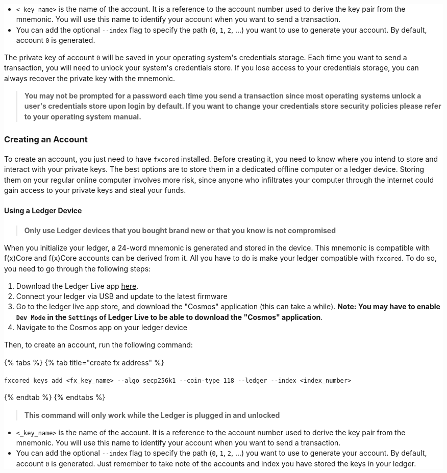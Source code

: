 * `<_key_name>` is the name of the account. It is a reference to the account number used to derive the key pair from the mnemonic. You will use this name to identify your account when you want to send a transaction.
* You can add the optional `--index` flag to specify the path (`0`, `1`, `2`, ...) you want to use to generate your account. By default, account `0` is generated.

The private key of account `0` will be saved in your operating system's credentials storage. Each time you want to send a transaction, you will need to unlock your system's credentials store. If you lose access to your credentials storage, you can always recover the private key with the mnemonic.

> **You may not be prompted for a password each time you send a transaction since most operating systems unlock a user's credentials store upon login by default. If you want to change your credentials store security policies please refer to your operating system manual.**

### Creating an Account

To create an account, you just need to have `fxcored` installed. Before creating it, you need to know where you intend to store and interact with your private keys. The best options are to store them in a dedicated offline computer or a ledger device. Storing them on your regular online computer involves more risk, since anyone who infiltrates your computer through the internet could gain access to your private keys and steal your funds.

#### Using a Ledger Device

> **Only use Ledger devices that you bought brand new or that you know is not compromised**

When you initialize your ledger, a 24-word mnemonic is generated and stored in the device. This mnemonic is compatible with f(x)Core and f(x)Core accounts can be derived from it. All you have to do is make your ledger compatible with `fxcored`. To do so, you need to go through the following steps:

1. Download the Ledger Live app [here](https://www.ledger.com/pages/ledger-live).
2. Connect your ledger via USB and update to the latest firmware
3. Go to the ledger live app store, and download the "Cosmos" application (this can take a while). **Note: You may have to enable `Dev Mode` in the `Settings` of Ledger Live to be able to download the "Cosmos" application**.
4. Navigate to the Cosmos app on your ledger device

Then, to create an account, run the following command:

{% tabs %}
{% tab title="create fx address" %}
```shell
fxcored keys add <fx_key_name> --algo secp256k1 --coin-type 118 --ledger --index <index_number>
```
{% endtab %}
{% endtabs %}

> **This command will only work while the Ledger is plugged in and unlocked**

* `<_key_name>` is the name of the account. It is a reference to the account number used to derive the key pair from the mnemonic. You will use this name to identify your account when you want to send a transaction.
* You can add the optional `--index` flag to specify the path (`0`, `1`, `2`, ...) you want to use to generate your account. By default, account `0` is generated. Just remember to take note of the accounts and index you have stored the keys in your ledger.

